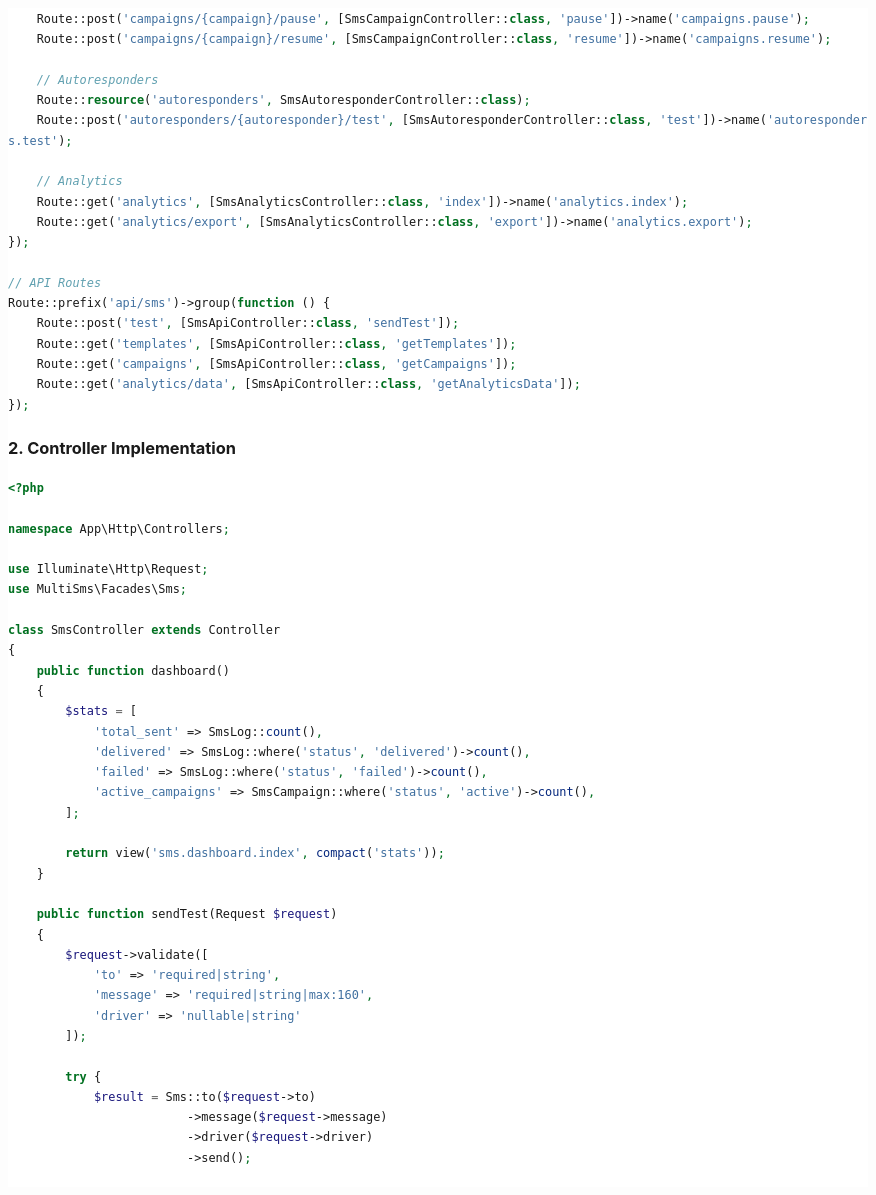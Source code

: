 ```php
    Route::post('campaigns/{campaign}/pause', [SmsCampaignController::class, 'pause'])->name('campaigns.pause');
    Route::post('campaigns/{campaign}/resume', [SmsCampaignController::class, 'resume'])->name('campaigns.resume');
    
    // Autoresponders
    Route::resource('autoresponders', SmsAutoresponderController::class);
    Route::post('autoresponders/{autoresponder}/test', [SmsAutoresponderController::class, 'test'])->name('autoresponders.test');
    
    // Analytics
    Route::get('analytics', [SmsAnalyticsController::class, 'index'])->name('analytics.index');
    Route::get('analytics/export', [SmsAnalyticsController::class, 'export'])->name('analytics.export');
});

// API Routes
Route::prefix('api/sms')->group(function () {
    Route::post('test', [SmsApiController::class, 'sendTest']);
    Route::get('templates', [SmsApiController::class, 'getTemplates']);
    Route::get('campaigns', [SmsApiController::class, 'getCampaigns']);
    Route::get('analytics/data', [SmsApiController::class, 'getAnalyticsData']);
});
```

### 2. Controller Implementation

```php
<?php

namespace App\Http\Controllers;

use Illuminate\Http\Request;
use MultiSms\Facades\Sms;

class SmsController extends Controller
{
    public function dashboard()
    {
        $stats = [
            'total_sent' => SmsLog::count(),
            'delivered' => SmsLog::where('status', 'delivered')->count(),
            'failed' => SmsLog::where('status', 'failed')->count(),
            'active_campaigns' => SmsCampaign::where('status', 'active')->count(),
        ];
        
        return view('sms.dashboard.index', compact('stats'));
    }
    
    public function sendTest(Request $request)
    {
        $request->validate([
            'to' => 'required|string',
            'message' => 'required|string|max:160',
            'driver' => 'nullable|string'
        ]);
        
        try {
            $result = Sms::to($request->to)
                         ->message($request->message)
                         ->driver($request->driver)
                         ->send();
            
```